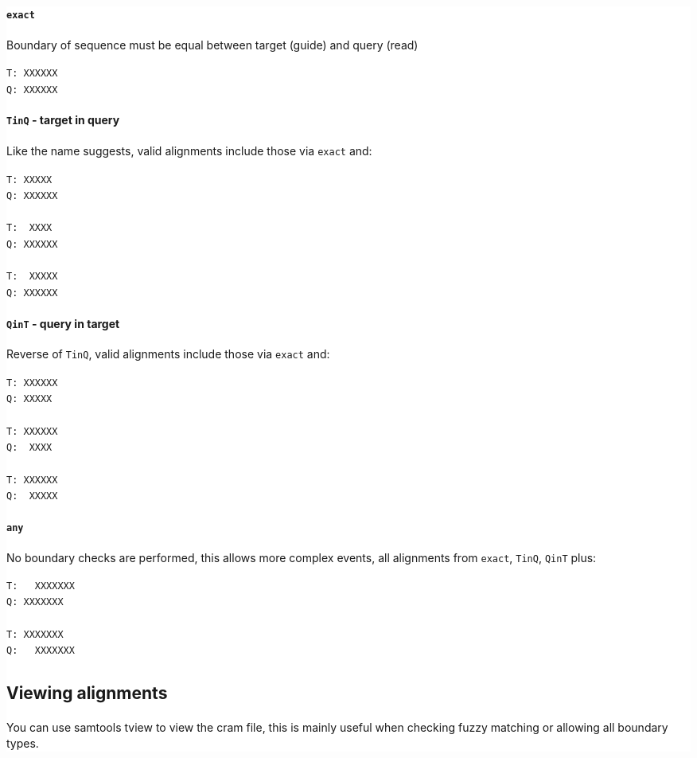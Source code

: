 #### `exact`

Boundary of sequence must be equal between target (guide) and query (read)

```
T: XXXXXX
Q: XXXXXX
```

#### `TinQ` - target in query

Like the name suggests, valid alignments include those via `exact` and:

```
T: XXXXX
Q: XXXXXX

T:  XXXX
Q: XXXXXX

T:  XXXXX
Q: XXXXXX
```

#### `QinT` - query in target

Reverse of `TinQ`, valid alignments include those via `exact` and:

```
T: XXXXXX
Q: XXXXX

T: XXXXXX
Q:  XXXX

T: XXXXXX
Q:  XXXXX
```

#### `any`

No boundary checks are performed, this allows more complex events, all alignments from `exact`, `TinQ`, `QinT` plus:

```
T:   XXXXXXX
Q: XXXXXXX

T: XXXXXXX
Q:   XXXXXXX
```

## Viewing alignments

You can use samtools tview to view the cram file, this is mainly useful when checking fuzzy matching or allowing all boundary types.
